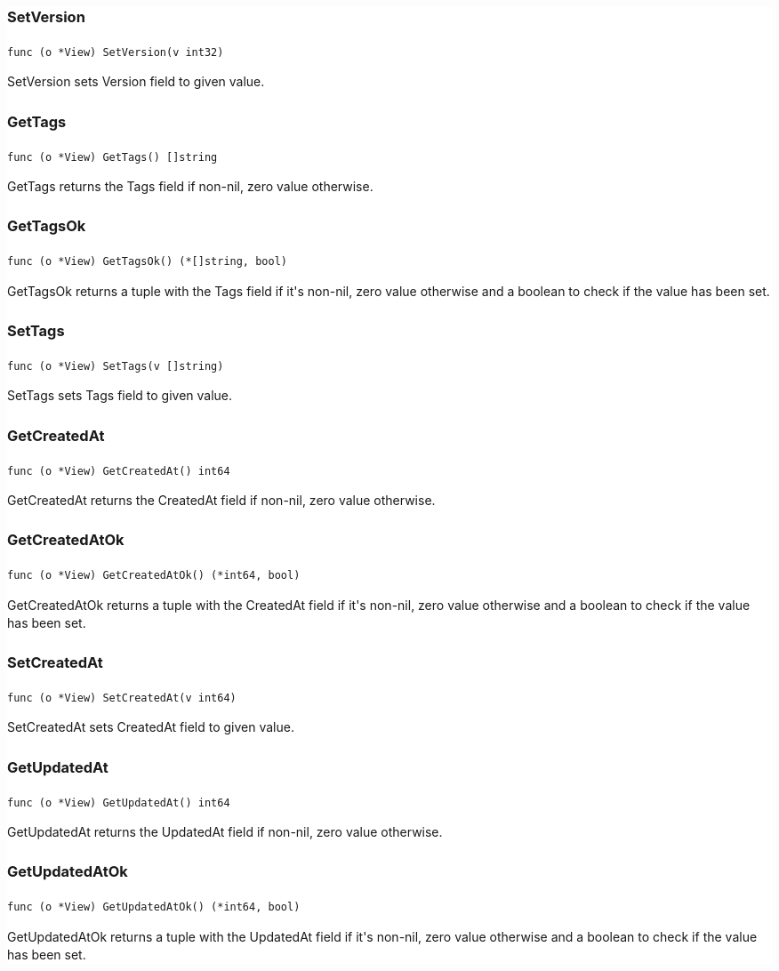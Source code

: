 ### SetVersion

`func (o *View) SetVersion(v int32)`

SetVersion sets Version field to given value.


### GetTags

`func (o *View) GetTags() []string`

GetTags returns the Tags field if non-nil, zero value otherwise.

### GetTagsOk

`func (o *View) GetTagsOk() (*[]string, bool)`

GetTagsOk returns a tuple with the Tags field if it's non-nil, zero value otherwise
and a boolean to check if the value has been set.

### SetTags

`func (o *View) SetTags(v []string)`

SetTags sets Tags field to given value.


### GetCreatedAt

`func (o *View) GetCreatedAt() int64`

GetCreatedAt returns the CreatedAt field if non-nil, zero value otherwise.

### GetCreatedAtOk

`func (o *View) GetCreatedAtOk() (*int64, bool)`

GetCreatedAtOk returns a tuple with the CreatedAt field if it's non-nil, zero value otherwise
and a boolean to check if the value has been set.

### SetCreatedAt

`func (o *View) SetCreatedAt(v int64)`

SetCreatedAt sets CreatedAt field to given value.


### GetUpdatedAt

`func (o *View) GetUpdatedAt() int64`

GetUpdatedAt returns the UpdatedAt field if non-nil, zero value otherwise.

### GetUpdatedAtOk

`func (o *View) GetUpdatedAtOk() (*int64, bool)`

GetUpdatedAtOk returns a tuple with the UpdatedAt field if it's non-nil, zero value otherwise
and a boolean to check if the value has been set.
